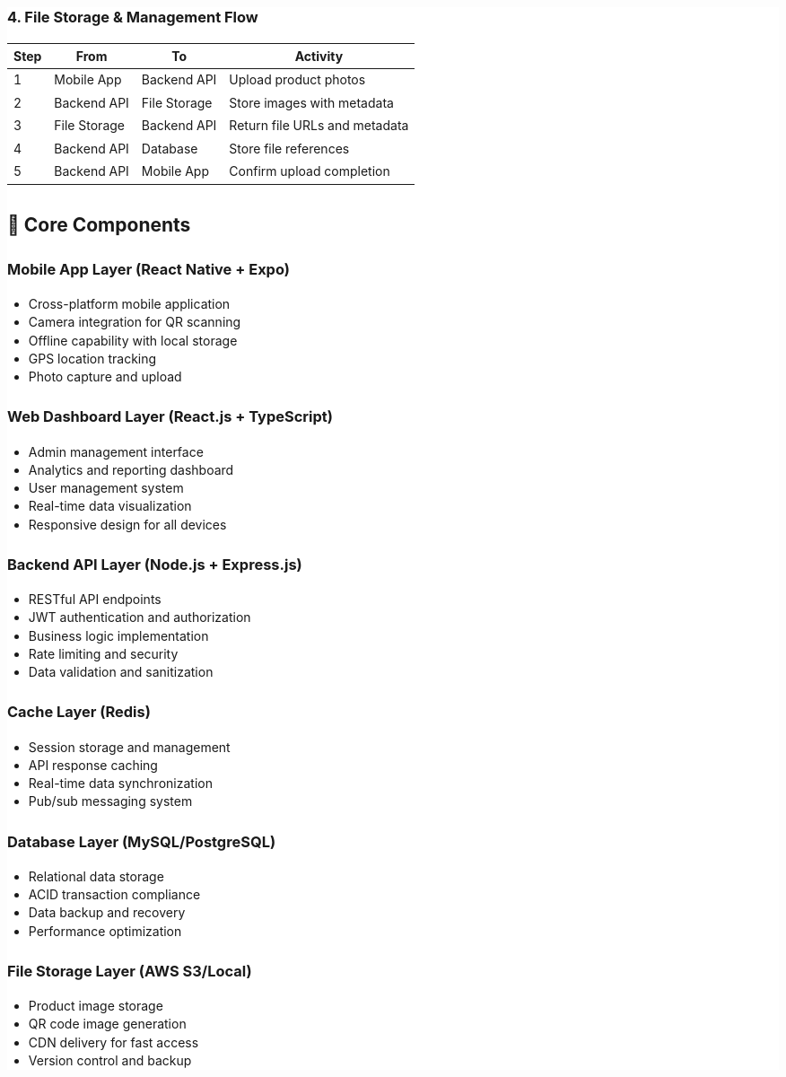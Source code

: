 ### 4. File Storage & Management Flow

| Step | From | To | Activity |
|------|------|----|----------|
| 1 | Mobile App | Backend API | Upload product photos |
| 2 | Backend API | File Storage | Store images with metadata |
| 3 | File Storage | Backend API | Return file URLs and metadata |
| 4 | Backend API | Database | Store file references |
| 5 | Backend API | Mobile App | Confirm upload completion |

## 🔧 Core Components

### Mobile App Layer (React Native + Expo)
- Cross-platform mobile application
- Camera integration for QR scanning
- Offline capability with local storage
- GPS location tracking
- Photo capture and upload

### Web Dashboard Layer (React.js + TypeScript)
- Admin management interface
- Analytics and reporting dashboard
- User management system
- Real-time data visualization
- Responsive design for all devices

### Backend API Layer (Node.js + Express.js)
- RESTful API endpoints
- JWT authentication and authorization
- Business logic implementation
- Rate limiting and security
- Data validation and sanitization

### Cache Layer (Redis)
- Session storage and management
- API response caching
- Real-time data synchronization
- Pub/sub messaging system

### Database Layer (MySQL/PostgreSQL)
- Relational data storage
- ACID transaction compliance
- Data backup and recovery
- Performance optimization

### File Storage Layer (AWS S3/Local)
- Product image storage
- QR code image generation
- CDN delivery for fast access
- Version control and backup

